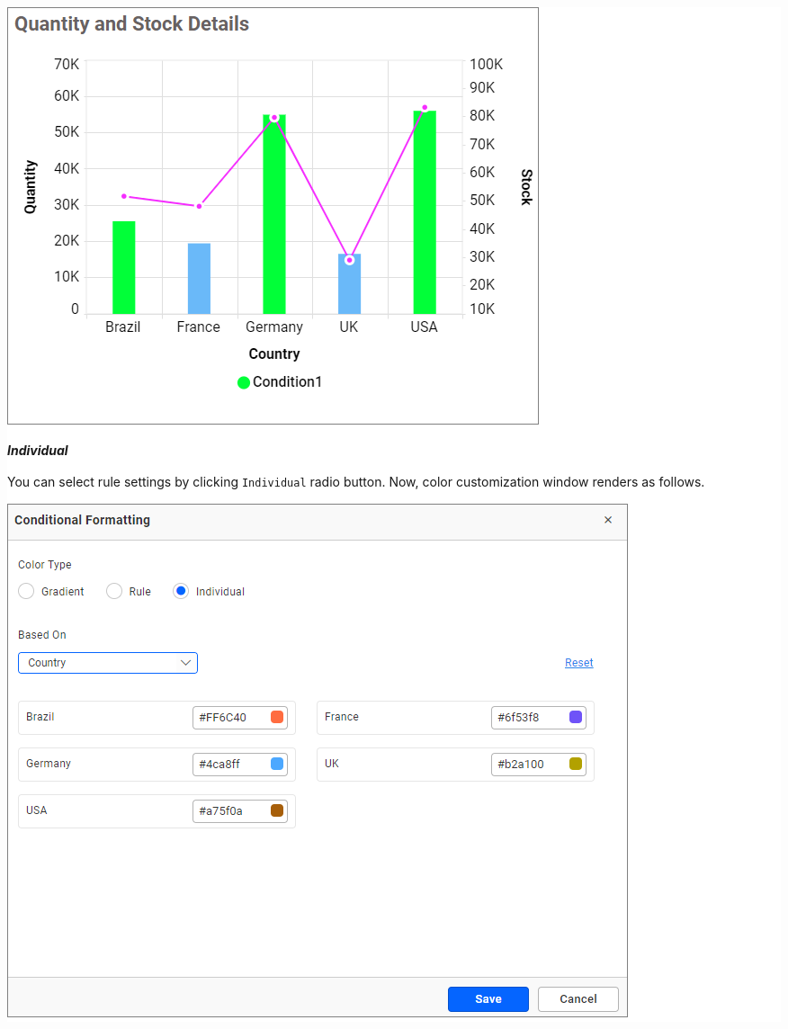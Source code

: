 ![Rule Setings changes](/static/assets/embedded/visualizing-data/visualization-widgets/images/combo-chart/rule-color.png)


***Individual***

You can select rule settings by clicking `Individual` radio button. Now, color customization window renders as follows.

![Individual](/static/assets/embedded/visualizing-data/visualization-widgets/images/combo-chart/individual.png)
